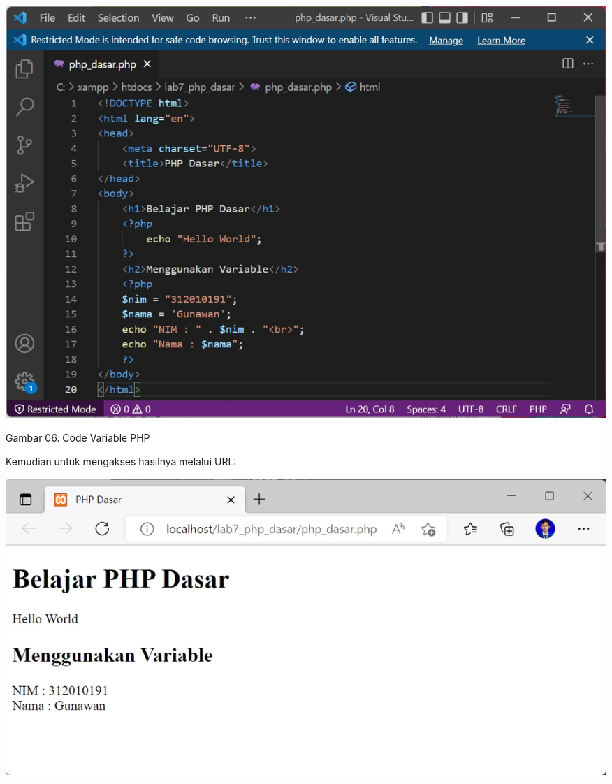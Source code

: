 ![07_Lab7Web](Gambar/06.Gambar_Code_Variable_PHP.jpg)

Gambar 06. Code Variable PHP

Kemudian untuk mengakses hasilnya melalui URL: 

![07_Lab7Web](Gambar/07.Gambar_Tampilan_Variable_PHP.jpg)
